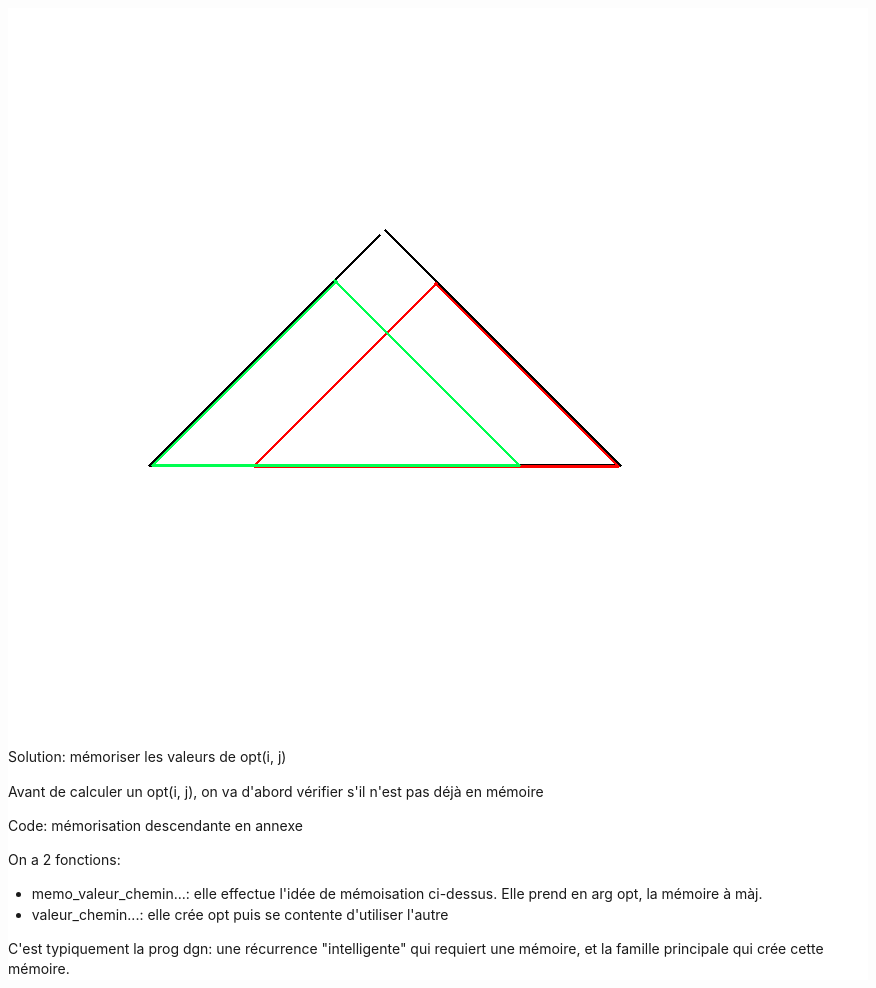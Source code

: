 <img src="pyramid2.png">

Solution: mémoriser les valeurs de opt(i, j)

Avant de calculer un opt(i, j), on va d'abord vérifier s'il n'est pas déjà en mémoire

Code: mémorisation descendante en annexe

On a 2 fonctions:
- memo_valeur_chemin...: elle effectue l'idée de mémoisation ci-dessus. Elle prend en arg opt, la mémoire à màj.
- valeur_chemin...: elle crée opt puis se contente d'utiliser l'autre

C'est typiquement la prog dgn:
une récurrence "intelligente" qui requiert une mémoire, et la famille principale qui crée cette mémoire.
